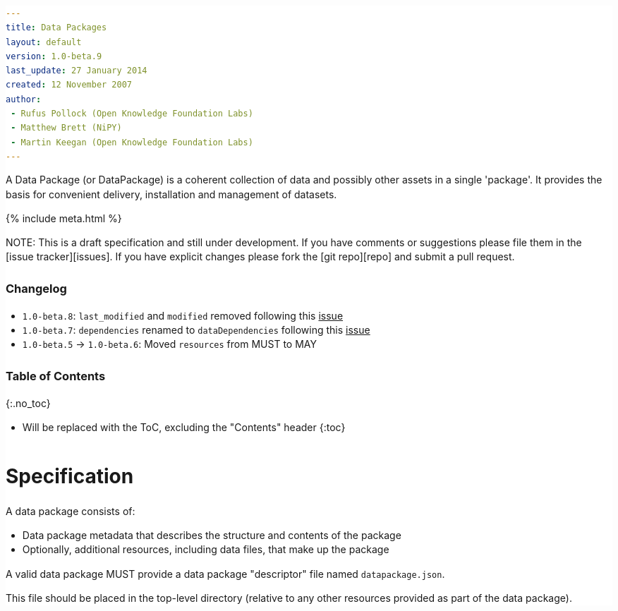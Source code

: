 ```yaml
---
title: Data Packages
layout: default
version: 1.0-beta.9
last_update: 27 January 2014
created: 12 November 2007
author:
 - Rufus Pollock (Open Knowledge Foundation Labs)
 - Matthew Brett (NiPY)
 - Martin Keegan (Open Knowledge Foundation Labs)
---
```


A Data Package (or DataPackage) is a coherent collection of data and possibly
other assets in a single 'package'. It provides the basis for convenient
delivery, installation and management of datasets.

{% include meta.html %}

<div class="alert" markdown="block">
NOTE: This is a draft specification and still under development. If you have comments
or suggestions please file them in the [issue tracker][issues]. If you have
explicit changes please fork the [git repo][repo] and submit a pull request.
</div>

[issues]: https://github.com/dataprotocols/dataprotocols/issues
[repo]: https://github.com/dataprotocols/dataprotocols

### Changelog

- `1.0-beta.8`: `last_modified` and `modified` removed following this [issue](https://github.com/dataprotocols/dataprotocols/issues/83)
- `1.0-beta.7`: `dependencies` renamed to `dataDependencies` following this [issue](https://github.com/dataprotocols/dataprotocols/issues/75)
- `1.0-beta.5` -> `1.0-beta.6`: Moved `resources` from MUST to MAY

### Table of Contents 
{:.no_toc}

* Will be replaced with the ToC, excluding the "Contents" header
{:toc}

# Specification

A data package consists of:

* Data package metadata that describes the structure and contents of the package
* Optionally, additional resources, including data files, that make up the package

A valid data package MUST provide a data package "descriptor" file named
`datapackage.json`.

This file should be placed in the top-level directory (relative to any other
resources provided as part of the data package).


[datasets]: https://github.com/datasets
[gdp]: https://github.com/datasets/gdp 
[3166]: https://github.com/datasets/country-codes
[RFC 4627]: http://www.ietf.org/rfc/rfc4627.txt
[sdf]: /simple-data-format/
[dc-temporal]: http://dublincore.org/documents/usageguide/qualifiers.shtml#temporal
[iana]: http://www.iana.org/assignments/character-sets/character-sets.xhtml
[jts]: /json-table-schema/